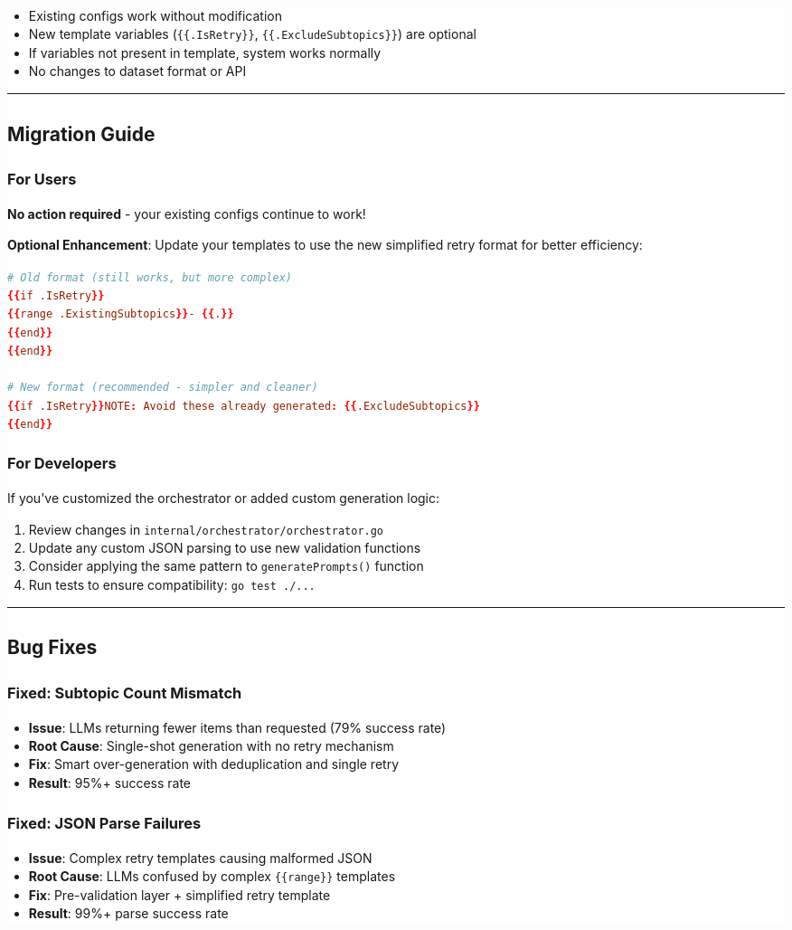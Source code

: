 - Existing configs work without modification
- New template variables (`{{.IsRetry}}`, `{{.ExcludeSubtopics}}`) are optional
- If variables not present in template, system works normally
- No changes to dataset format or API

---

## Migration Guide

### For Users

**No action required** - your existing configs continue to work!

**Optional Enhancement**: Update your templates to use the new simplified retry format for better efficiency:

```toml
# Old format (still works, but more complex)
{{if .IsRetry}}
{{range .ExistingSubtopics}}- {{.}}
{{end}}
{{end}}

# New format (recommended - simpler and cleaner)
{{if .IsRetry}}NOTE: Avoid these already generated: {{.ExcludeSubtopics}}
{{end}}
```

### For Developers

If you've customized the orchestrator or added custom generation logic:

1. Review changes in `internal/orchestrator/orchestrator.go`
2. Update any custom JSON parsing to use new validation functions
3. Consider applying the same pattern to `generatePrompts()` function
4. Run tests to ensure compatibility: `go test ./...`

---

## Bug Fixes

### Fixed: Subtopic Count Mismatch
- **Issue**: LLMs returning fewer items than requested (79% success rate)
- **Root Cause**: Single-shot generation with no retry mechanism
- **Fix**: Smart over-generation with deduplication and single retry
- **Result**: 95%+ success rate

### Fixed: JSON Parse Failures
- **Issue**: Complex retry templates causing malformed JSON
- **Root Cause**: LLMs confused by complex `{{range}}` templates
- **Fix**: Pre-validation layer + simplified retry template
- **Result**: 99%+ parse success rate
